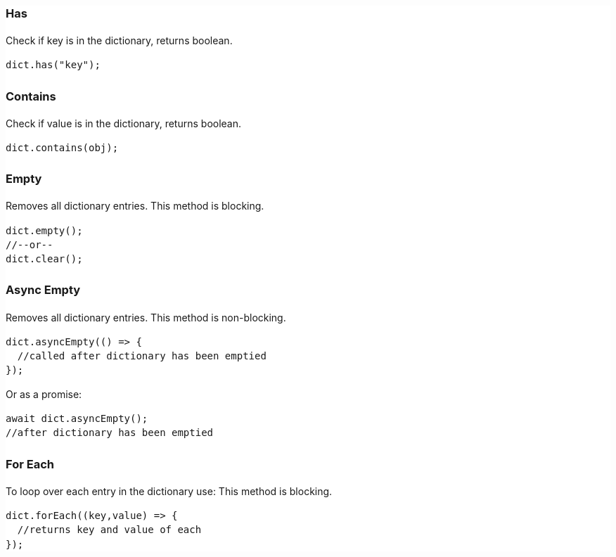 ### Has

Check if key is in the dictionary, returns boolean.

<pre>
dict.has("key");
</pre>


### Contains

Check if value is in the dictionary, returns boolean.

<pre>
dict.contains(obj);
</pre>


### Empty

Removes all dictionary entries. This method is blocking.

<pre>
dict.empty();
//--or--
dict.clear();
</pre>

### Async Empty

Removes all dictionary entries. This method is non-blocking.

<pre>
dict.asyncEmpty(() => {
  //called after dictionary has been emptied
});
</pre>

Or as a promise:

<pre>
await dict.asyncEmpty();
//after dictionary has been emptied
</pre>

### For Each

To loop over each entry in the dictionary use:
This method is blocking.

<pre>
dict.forEach((key,value) => {
  //returns key and value of each
});
</pre>
